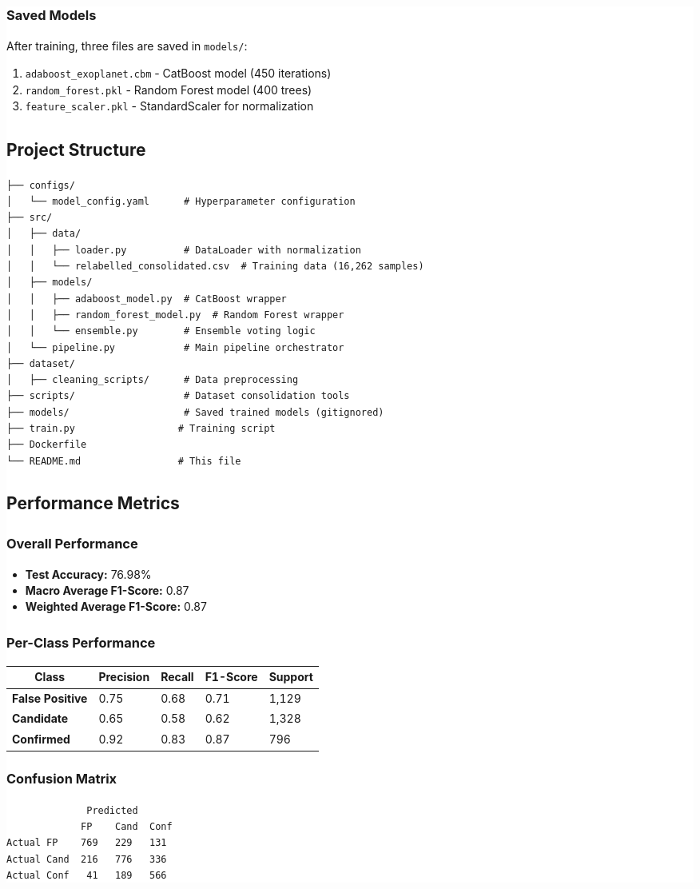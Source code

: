 ### Saved Models
After training, three files are saved in `models/`:
1. `adaboost_exoplanet.cbm` - CatBoost model (450 iterations)
2. `random_forest.pkl` - Random Forest model (400 trees)
3. `feature_scaler.pkl` - StandardScaler for normalization

## Project Structure
```
├── configs/
│   └── model_config.yaml      # Hyperparameter configuration
├── src/
│   ├── data/
│   │   ├── loader.py          # DataLoader with normalization
│   │   └── relabelled_consolidated.csv  # Training data (16,262 samples)
│   ├── models/
│   │   ├── adaboost_model.py  # CatBoost wrapper
│   │   ├── random_forest_model.py  # Random Forest wrapper
│   │   └── ensemble.py        # Ensemble voting logic
│   └── pipeline.py            # Main pipeline orchestrator
├── dataset/
│   ├── cleaning_scripts/      # Data preprocessing
├── scripts/                   # Dataset consolidation tools
├── models/                    # Saved trained models (gitignored)
├── train.py                  # Training script
├── Dockerfile  
└── README.md                 # This file
```

## Performance Metrics

### Overall Performance
- **Test Accuracy:** 76.98%
- **Macro Average F1-Score:** 0.87
- **Weighted Average F1-Score:** 0.87

### Per-Class Performance

| Class | Precision | Recall | F1-Score | Support |
|-------|-----------|--------|----------|---------|
| **False Positive** | 0.75 | 0.68 | 0.71 | 1,129 |
| **Candidate** | 0.65 | 0.58 | 0.62 | 1,328 |
| **Confirmed** | 0.92 | 0.83 | 0.87 | 796 |

### Confusion Matrix
```
              Predicted
             FP    Cand  Conf
Actual FP    769   229   131
Actual Cand  216   776   336
Actual Conf   41   189   566
```
